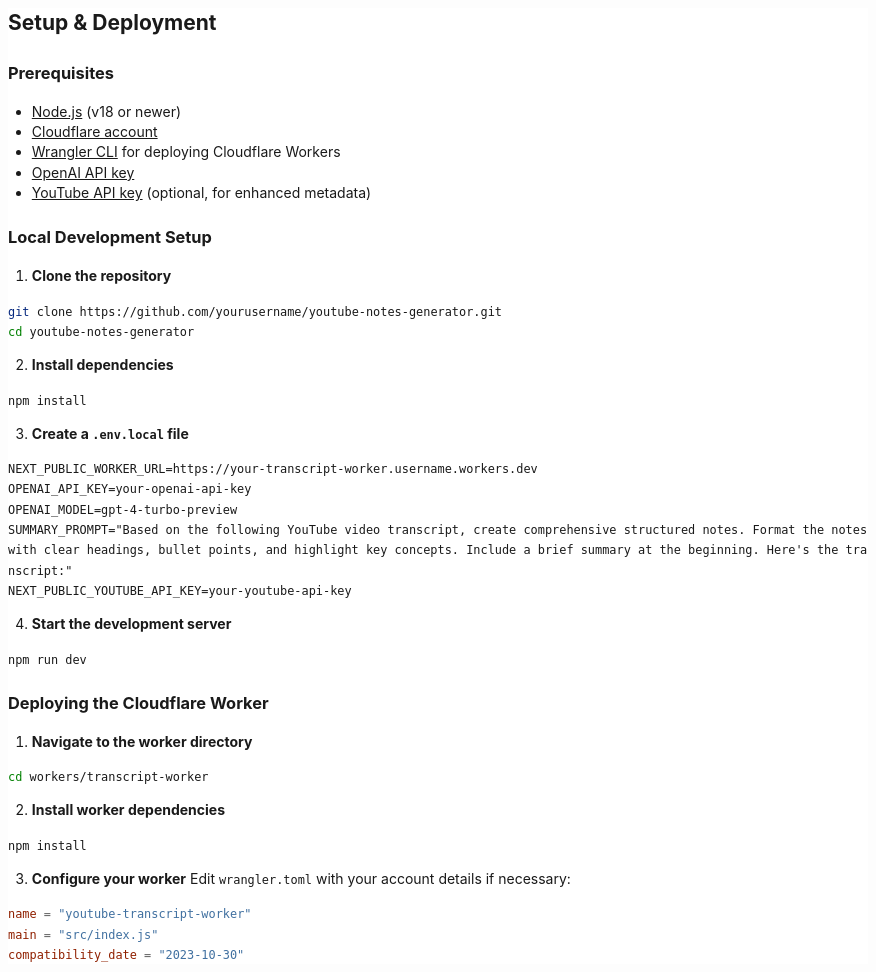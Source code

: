 ## Setup & Deployment

### Prerequisites

- [Node.js](https://nodejs.org/) (v18 or newer)
- [Cloudflare account](https://dash.cloudflare.com/sign-up)
- [Wrangler CLI](https://developers.cloudflare.com/workers/wrangler/install-and-update/) for deploying Cloudflare Workers
- [OpenAI API key](https://platform.openai.com/account/api-keys)
- [YouTube API key](https://developers.google.com/youtube/v3/getting-started) (optional, for enhanced metadata)

### Local Development Setup

1. **Clone the repository**
```bash
git clone https://github.com/yourusername/youtube-notes-generator.git
cd youtube-notes-generator
```

2. **Install dependencies**
```bash
npm install
```

3. **Create a `.env.local` file**
```
NEXT_PUBLIC_WORKER_URL=https://your-transcript-worker.username.workers.dev
OPENAI_API_KEY=your-openai-api-key
OPENAI_MODEL=gpt-4-turbo-preview
SUMMARY_PROMPT="Based on the following YouTube video transcript, create comprehensive structured notes. Format the notes with clear headings, bullet points, and highlight key concepts. Include a brief summary at the beginning. Here's the transcript:"
NEXT_PUBLIC_YOUTUBE_API_KEY=your-youtube-api-key
```

4. **Start the development server**
```bash
npm run dev
```

### Deploying the Cloudflare Worker

1. **Navigate to the worker directory**
```bash
cd workers/transcript-worker
```

2. **Install worker dependencies**
```bash
npm install
```

3. **Configure your worker**
Edit `wrangler.toml` with your account details if necessary:
```toml
name = "youtube-transcript-worker"
main = "src/index.js"
compatibility_date = "2023-10-30"
```

